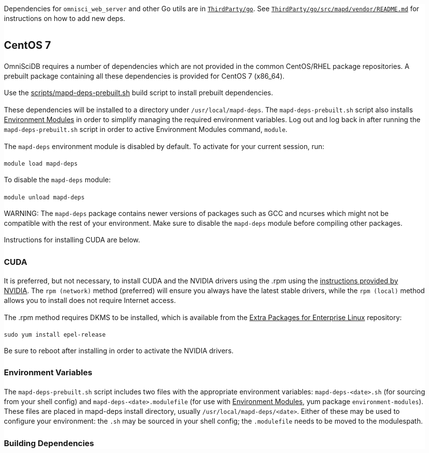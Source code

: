 Dependencies for `omnisci_web_server` and other Go utils are in [`ThirdParty/go`](ThirdParty/go). See [`ThirdParty/go/src/mapd/vendor/README.md`](ThirdParty/go/src/mapd/vendor/README.md) for instructions on how to add new deps.

## CentOS 7

OmniSciDB requires a number of dependencies which are not provided in the common CentOS/RHEL package repositories. A prebuilt package containing all these dependencies is provided for CentOS 7 (x86_64).

Use the [scripts/mapd-deps-prebuilt.sh](scripts/mapd-deps-prebuilt.sh) build script to install prebuilt dependencies.

These dependencies will be installed to a directory under `/usr/local/mapd-deps`. The `mapd-deps-prebuilt.sh` script also installs [Environment Modules](http://modules.sf.net) in order to simplify managing the required environment variables. Log out and log back in after running the `mapd-deps-prebuilt.sh` script in order to active Environment Modules command, `module`.

The `mapd-deps` environment module is disabled by default. To activate for your current session, run:

    module load mapd-deps

To disable the `mapd-deps` module:

    module unload mapd-deps

WARNING: The `mapd-deps` package contains newer versions of packages such as GCC and ncurses which might not be compatible with the rest of your environment. Make sure to disable the `mapd-deps` module before compiling other packages.

Instructions for installing CUDA are below.

### CUDA

It is preferred, but not necessary, to install CUDA and the NVIDIA drivers using the .rpm using the [instructions provided by NVIDIA](https://developer.nvidia.com/cuda-downloads). The `rpm (network)` method (preferred) will ensure you always have the latest stable drivers, while the `rpm (local)` method allows you to install does not require Internet access.

The .rpm method requires DKMS to be installed, which is available from the [Extra Packages for Enterprise Linux](https://fedoraproject.org/wiki/EPEL) repository:

    sudo yum install epel-release

Be sure to reboot after installing in order to activate the NVIDIA drivers.

### Environment Variables

The `mapd-deps-prebuilt.sh` script includes two files with the appropriate environment variables: `mapd-deps-<date>.sh` (for sourcing from your shell config) and `mapd-deps-<date>.modulefile` (for use with [Environment Modules](http://modules.sf.net), yum package `environment-modules`). These files are placed in mapd-deps install directory, usually `/usr/local/mapd-deps/<date>`. Either of these may be used to configure your environment: the `.sh` may be sourced in your shell config; the `.modulefile` needs to be moved to the modulespath.

### Building Dependencies
